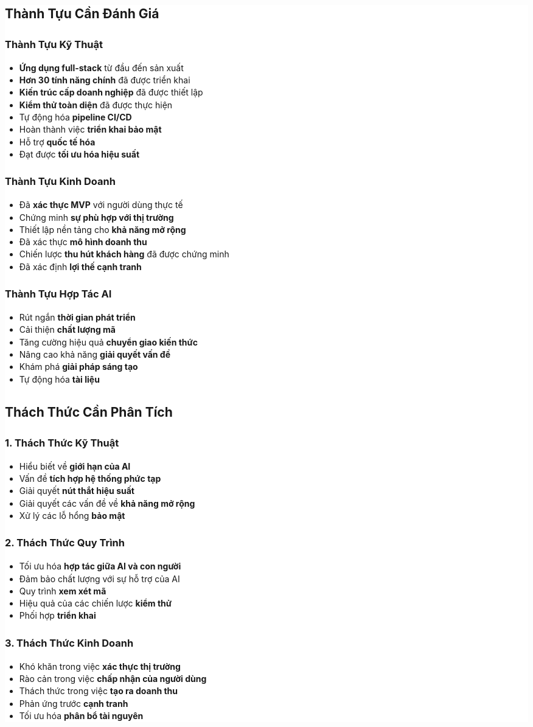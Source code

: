 ## Thành Tựu Cần Đánh Giá

### Thành Tựu Kỹ Thuật
- **Ứng dụng full-stack** từ đầu đến sản xuất
- **Hơn 30 tính năng chính** đã được triển khai
- **Kiến trúc cấp doanh nghiệp** đã được thiết lập
- **Kiểm thử toàn diện** đã được thực hiện
- Tự động hóa **pipeline CI/CD**
- Hoàn thành việc **triển khai bảo mật**
- Hỗ trợ **quốc tế hóa**
- Đạt được **tối ưu hóa hiệu suất**

### Thành Tựu Kinh Doanh  
- Đã **xác thực MVP** với người dùng thực tế
- Chứng minh **sự phù hợp với thị trường**
- Thiết lập nền tảng cho **khả năng mở rộng**
- Đã xác thực **mô hình doanh thu**
- Chiến lược **thu hút khách hàng** đã được chứng minh
- Đã xác định **lợi thế cạnh tranh**

### Thành Tựu Hợp Tác AI
- Rút ngắn **thời gian phát triển**
- Cải thiện **chất lượng mã**
- Tăng cường hiệu quả **chuyển giao kiến thức**
- Nâng cao khả năng **giải quyết vấn đề**
- Khám phá **giải pháp sáng tạo**
- Tự động hóa **tài liệu**

## Thách Thức Cần Phân Tích

### 1. Thách Thức Kỹ Thuật
- Hiểu biết về **giới hạn của AI**
- Vấn đề **tích hợp hệ thống phức tạp**
- Giải quyết **nút thắt hiệu suất**
- Giải quyết các vấn đề về **khả năng mở rộng**
- Xử lý các lỗ hổng **bảo mật**

### 2. Thách Thức Quy Trình
- Tối ưu hóa **hợp tác giữa AI và con người**
- Đảm bảo chất lượng với sự hỗ trợ của AI
- Quy trình **xem xét mã**
- Hiệu quả của các chiến lược **kiểm thử**
- Phối hợp **triển khai**

### 3. Thách Thức Kinh Doanh
- Khó khăn trong việc **xác thực thị trường**
- Rào cản trong việc **chấp nhận của người dùng**
- Thách thức trong việc **tạo ra doanh thu**
- Phản ứng trước **cạnh tranh**
- Tối ưu hóa **phân bổ tài nguyên**
